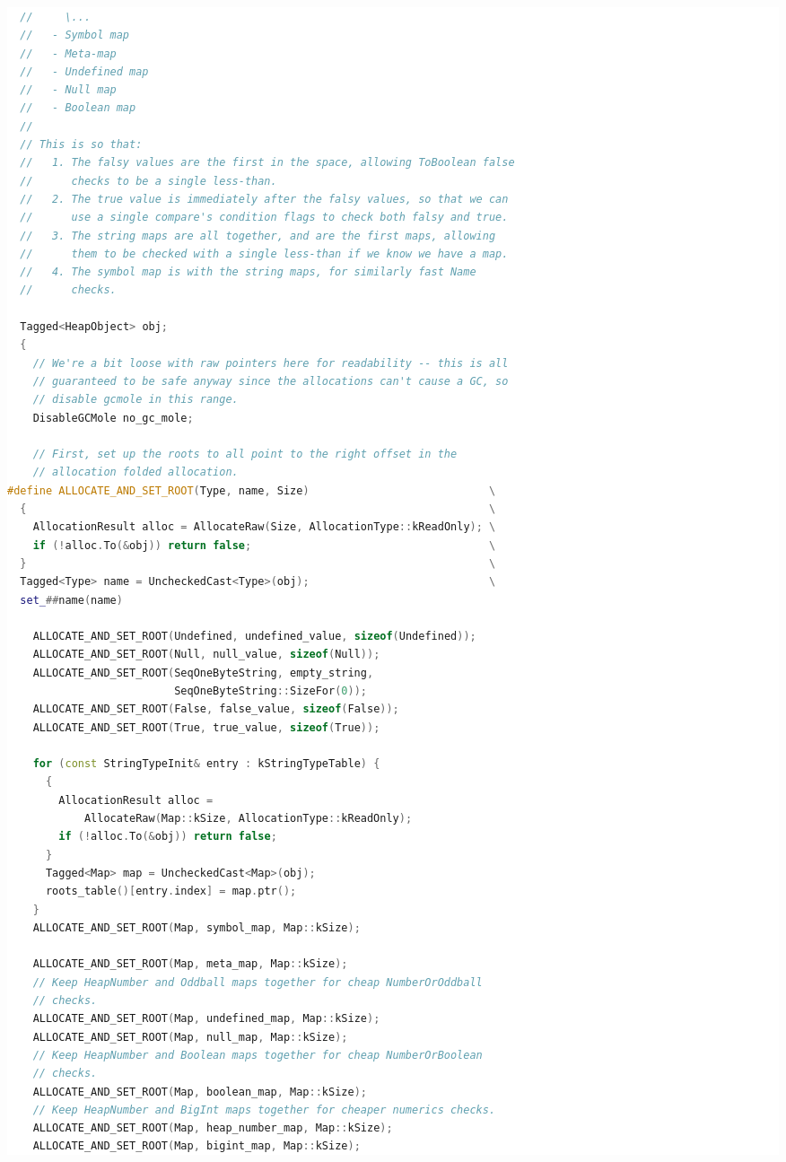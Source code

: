```cpp
  //     \...
  //   - Symbol map
  //   - Meta-map
  //   - Undefined map
  //   - Null map
  //   - Boolean map
  //
  // This is so that:
  //   1. The falsy values are the first in the space, allowing ToBoolean false
  //      checks to be a single less-than.
  //   2. The true value is immediately after the falsy values, so that we can
  //      use a single compare's condition flags to check both falsy and true.
  //   3. The string maps are all together, and are the first maps, allowing
  //      them to be checked with a single less-than if we know we have a map.
  //   4. The symbol map is with the string maps, for similarly fast Name
  //      checks.

  Tagged<HeapObject> obj;
  {
    // We're a bit loose with raw pointers here for readability -- this is all
    // guaranteed to be safe anyway since the allocations can't cause a GC, so
    // disable gcmole in this range.
    DisableGCMole no_gc_mole;

    // First, set up the roots to all point to the right offset in the
    // allocation folded allocation.
#define ALLOCATE_AND_SET_ROOT(Type, name, Size)                            \
  {                                                                        \
    AllocationResult alloc = AllocateRaw(Size, AllocationType::kReadOnly); \
    if (!alloc.To(&obj)) return false;                                     \
  }                                                                        \
  Tagged<Type> name = UncheckedCast<Type>(obj);                            \
  set_##name(name)

    ALLOCATE_AND_SET_ROOT(Undefined, undefined_value, sizeof(Undefined));
    ALLOCATE_AND_SET_ROOT(Null, null_value, sizeof(Null));
    ALLOCATE_AND_SET_ROOT(SeqOneByteString, empty_string,
                          SeqOneByteString::SizeFor(0));
    ALLOCATE_AND_SET_ROOT(False, false_value, sizeof(False));
    ALLOCATE_AND_SET_ROOT(True, true_value, sizeof(True));

    for (const StringTypeInit& entry : kStringTypeTable) {
      {
        AllocationResult alloc =
            AllocateRaw(Map::kSize, AllocationType::kReadOnly);
        if (!alloc.To(&obj)) return false;
      }
      Tagged<Map> map = UncheckedCast<Map>(obj);
      roots_table()[entry.index] = map.ptr();
    }
    ALLOCATE_AND_SET_ROOT(Map, symbol_map, Map::kSize);

    ALLOCATE_AND_SET_ROOT(Map, meta_map, Map::kSize);
    // Keep HeapNumber and Oddball maps together for cheap NumberOrOddball
    // checks.
    ALLOCATE_AND_SET_ROOT(Map, undefined_map, Map::kSize);
    ALLOCATE_AND_SET_ROOT(Map, null_map, Map::kSize);
    // Keep HeapNumber and Boolean maps together for cheap NumberOrBoolean
    // checks.
    ALLOCATE_AND_SET_ROOT(Map, boolean_map, Map::kSize);
    // Keep HeapNumber and BigInt maps together for cheaper numerics checks.
    ALLOCATE_AND_SET_ROOT(Map, heap_number_map, Map::kSize);
    ALLOCATE_AND_SET_ROOT(Map, bigint_map, Map::kSize);
```